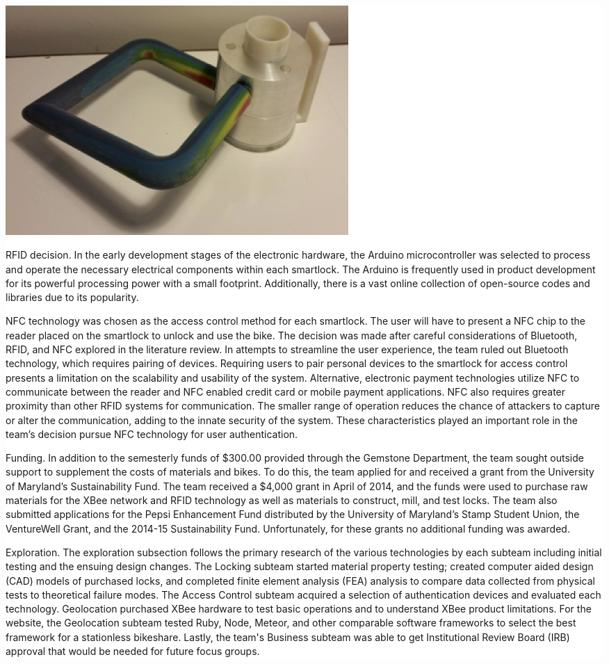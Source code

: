![7.  Latest iteration of the loop lock.](..\Figures/fig07.jpg)

RFID decision.  In the early development stages of the electronic hardware, the Arduino microcontroller was selected to process and operate the necessary electrical components within each smartlock.  The Arduino is frequently used in product development for its powerful processing power with a small footprint.  Additionally, there is a vast online collection of open-source codes and libraries due to its popularity.

NFC technology was chosen as the access control method for each smartlock.  The user will have to present a NFC chip to the reader placed on the smartlock to unlock and use the bike.  The decision was made after careful considerations of Bluetooth, RFID, and NFC explored in the literature review.  In attempts to streamline the user experience, the team ruled out Bluetooth technology, which requires pairing of devices.  Requiring users to pair personal devices to the smartlock for access control presents a limitation on the scalability and usability of the system.  Alternative, electronic payment technologies utilize NFC to communicate between the reader and NFC enabled credit card or mobile payment applications.  NFC also requires greater proximity than other RFID systems for communication.  The smaller range of operation reduces the chance of attackers to capture or alter the communication, adding to the innate security of the system. These characteristics played an important role in the team’s decision pursue NFC technology for user authentication.

Funding.  In addition to the semesterly funds of $300.00 provided through the Gemstone Department, the team sought outside support to supplement the costs of materials and bikes.  To do this, the team applied for and received a grant from the University of Maryland’s Sustainability Fund.  The team received a $4,000 grant in April of 2014, and the funds were used to purchase raw materials for the XBee network and RFID technology as well as materials to construct, mill, and test locks.  The team also submitted applications for the Pepsi Enhancement Fund distributed by the University of Maryland’s Stamp Student Union, the VentureWell Grant, and the 2014-15 Sustainability Fund.  Unfortunately, for these grants no additional funding was awarded.

Exploration.  The exploration subsection follows the primary research of the various technologies by each subteam including initial testing and the ensuing design changes.  The Locking subteam started material property testing; created computer aided design (CAD) models of purchased locks, and completed finite element analysis (FEA) analysis to compare data collected from physical tests to theoretical failure modes.  The Access Control subteam acquired a selection of authentication devices and evaluated each technology.  Geolocation purchased XBee hardware to test basic operations and to understand XBee product limitations.  For the website, the Geolocation subteam tested Ruby, Node, Meteor, and other comparable software frameworks to select the best framework for a stationless bikeshare.  Lastly, the team's Business subteam was able to get Institutional Review Board (IRB) approval that would be needed for future focus groups.
